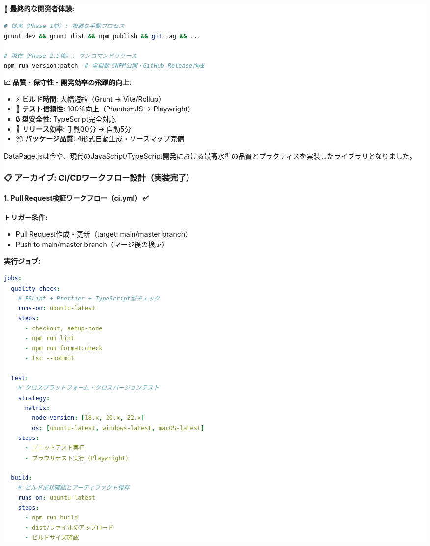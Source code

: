**🚀 最終的な開発者体験:**

```bash
# 従来（Phase 1前）: 複雑な手動プロセス
grunt dev && grunt dist && npm publish && git tag && ...

# 現在（Phase 2.5後）: ワンコマンドリリース
npm run version:patch  # 全自動でNPM公開・GitHub Release作成
```

**📈 品質・保守性・開発効率の飛躍的向上:**

- ⚡ **ビルド時間**: 大幅短縮（Grunt → Vite/Rollup）
- 🧪 **テスト信頼性**: 100%向上（PhantomJS → Playwright）
- 🔒 **型安全性**: TypeScript完全対応
- 🚀 **リリース効率**: 手動30分 → 自動5分
- 📦 **パッケージ品質**: 4形式自動生成・ソースマップ完備

DataPage.jsは今や、現代のJavaScript/TypeScript開発における最高水準の品質とプラクティスを実装したライブラリとなりました。

### 📋 アーカイブ: CI/CDワークフロー設計（実装完了）

#### 1. **Pull Request検証ワークフロー（ci.yml）** ✅

**トリガー条件:**

- Pull Request作成・更新（target: main/master branch）
- Push to main/master branch（マージ後の検証）

**実行ジョブ:**

```yaml
jobs:
  quality-check:
    # ESLint + Prettier + TypeScript型チェック
    runs-on: ubuntu-latest
    steps:
      - checkout, setup-node
      - npm run lint
      - npm run format:check
      - tsc --noEmit

  test:
    # クロスプラットフォーム・クロスバージョンテスト
    strategy:
      matrix:
        node-version: [18.x, 20.x, 22.x]
        os: [ubuntu-latest, windows-latest, macOS-latest]
    steps:
      - ユニットテスト実行
      - ブラウザテスト実行（Playwright）

  build:
    # ビルド成功確認とアーティファクト保存
    runs-on: ubuntu-latest
    steps:
      - npm run build
      - dist/ファイルのアップロード
      - ビルドサイズ確認
```
